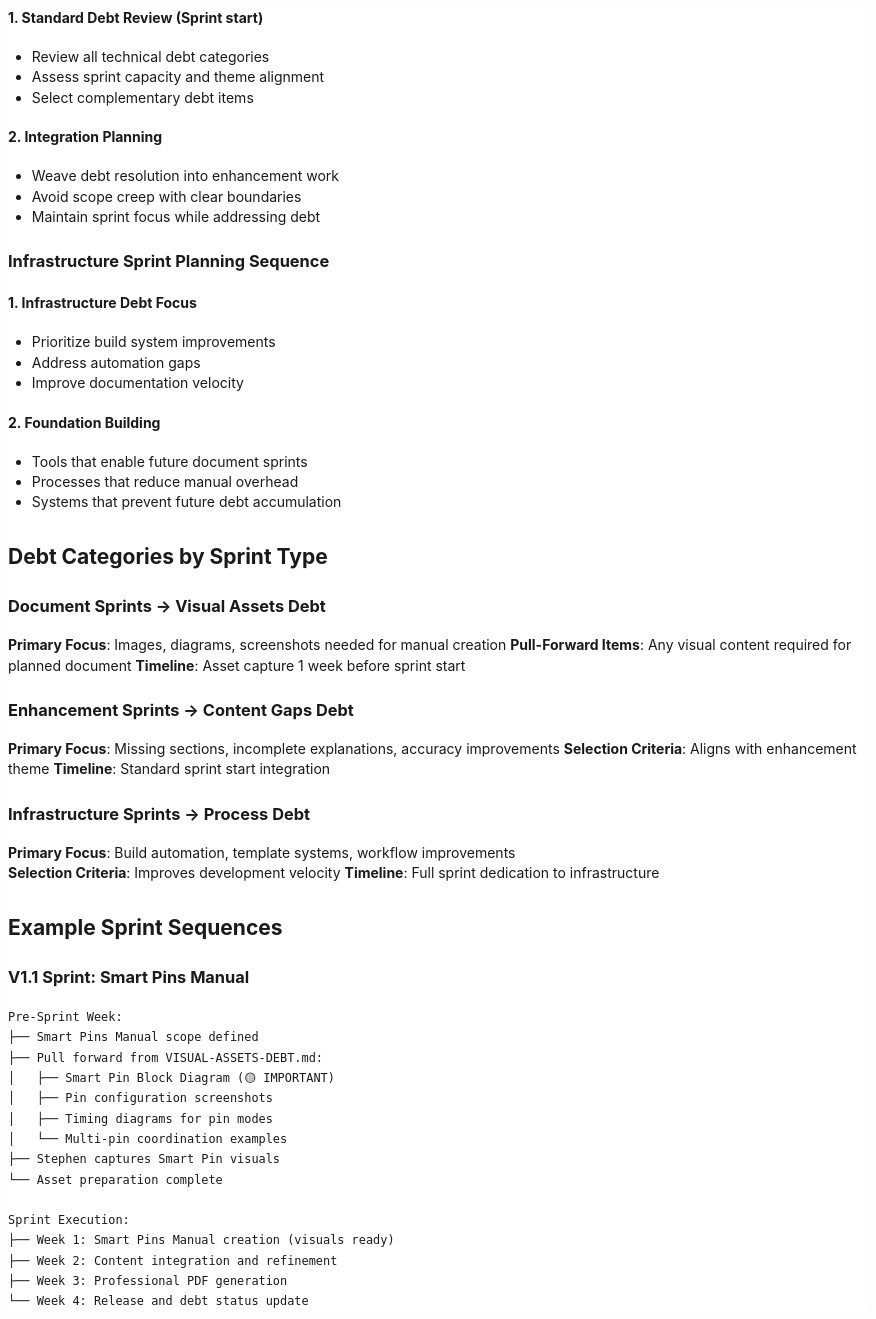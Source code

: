 #### 1. Standard Debt Review (Sprint start)
- Review all technical debt categories
- Assess sprint capacity and theme alignment
- Select complementary debt items

#### 2. Integration Planning
- Weave debt resolution into enhancement work
- Avoid scope creep with clear boundaries
- Maintain sprint focus while addressing debt

### Infrastructure Sprint Planning Sequence

#### 1. Infrastructure Debt Focus
- Prioritize build system improvements
- Address automation gaps
- Improve documentation velocity

#### 2. Foundation Building
- Tools that enable future document sprints
- Processes that reduce manual overhead
- Systems that prevent future debt accumulation

## Debt Categories by Sprint Type

### Document Sprints → Visual Assets Debt
**Primary Focus**: Images, diagrams, screenshots needed for manual creation
**Pull-Forward Items**: Any visual content required for planned document
**Timeline**: Asset capture 1 week before sprint start

### Enhancement Sprints → Content Gaps Debt  
**Primary Focus**: Missing sections, incomplete explanations, accuracy improvements
**Selection Criteria**: Aligns with enhancement theme
**Timeline**: Standard sprint start integration

### Infrastructure Sprints → Process Debt
**Primary Focus**: Build automation, template systems, workflow improvements  
**Selection Criteria**: Improves development velocity
**Timeline**: Full sprint dedication to infrastructure

## Example Sprint Sequences

### V1.1 Sprint: Smart Pins Manual
```
Pre-Sprint Week:
├── Smart Pins Manual scope defined
├── Pull forward from VISUAL-ASSETS-DEBT.md:
│   ├── Smart Pin Block Diagram (🟡 IMPORTANT)
│   ├── Pin configuration screenshots  
│   ├── Timing diagrams for pin modes
│   └── Multi-pin coordination examples
├── Stephen captures Smart Pin visuals
└── Asset preparation complete

Sprint Execution:
├── Week 1: Smart Pins Manual creation (visuals ready)
├── Week 2: Content integration and refinement
├── Week 3: Professional PDF generation
└── Week 4: Release and debt status update
```
